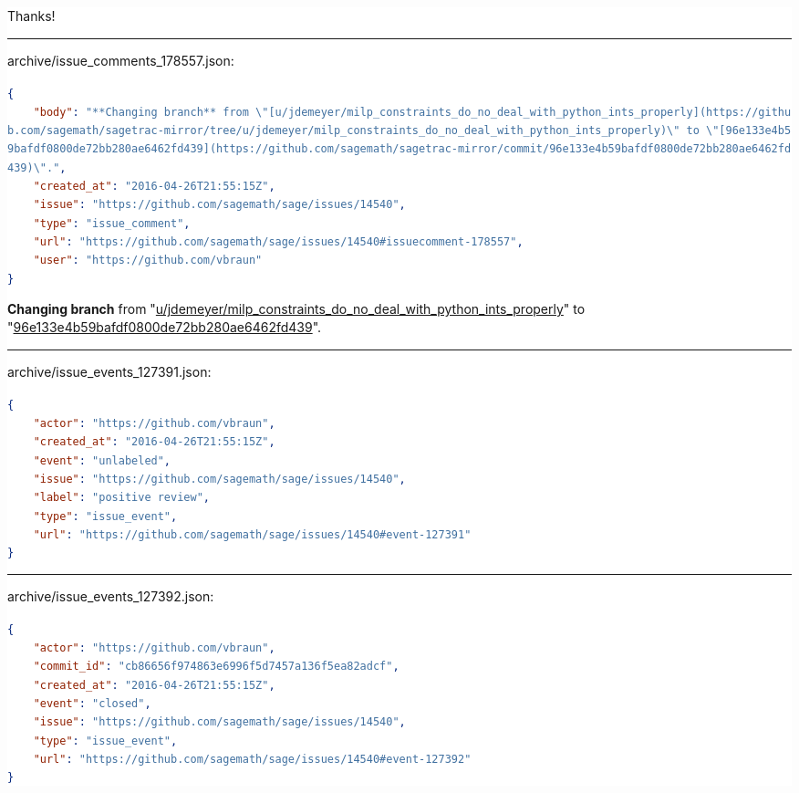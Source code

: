 <a id='comment:42'></a>
Thanks!



---

archive/issue_comments_178557.json:
```json
{
    "body": "**Changing branch** from \"[u/jdemeyer/milp_constraints_do_no_deal_with_python_ints_properly](https://github.com/sagemath/sagetrac-mirror/tree/u/jdemeyer/milp_constraints_do_no_deal_with_python_ints_properly)\" to \"[96e133e4b59bafdf0800de72bb280ae6462fd439](https://github.com/sagemath/sagetrac-mirror/commit/96e133e4b59bafdf0800de72bb280ae6462fd439)\".",
    "created_at": "2016-04-26T21:55:15Z",
    "issue": "https://github.com/sagemath/sage/issues/14540",
    "type": "issue_comment",
    "url": "https://github.com/sagemath/sage/issues/14540#issuecomment-178557",
    "user": "https://github.com/vbraun"
}
```

**Changing branch** from "[u/jdemeyer/milp_constraints_do_no_deal_with_python_ints_properly](https://github.com/sagemath/sagetrac-mirror/tree/u/jdemeyer/milp_constraints_do_no_deal_with_python_ints_properly)" to "[96e133e4b59bafdf0800de72bb280ae6462fd439](https://github.com/sagemath/sagetrac-mirror/commit/96e133e4b59bafdf0800de72bb280ae6462fd439)".



---

archive/issue_events_127391.json:
```json
{
    "actor": "https://github.com/vbraun",
    "created_at": "2016-04-26T21:55:15Z",
    "event": "unlabeled",
    "issue": "https://github.com/sagemath/sage/issues/14540",
    "label": "positive review",
    "type": "issue_event",
    "url": "https://github.com/sagemath/sage/issues/14540#event-127391"
}
```



---

archive/issue_events_127392.json:
```json
{
    "actor": "https://github.com/vbraun",
    "commit_id": "cb86656f974863e6996f5d7457a136f5ea82adcf",
    "created_at": "2016-04-26T21:55:15Z",
    "event": "closed",
    "issue": "https://github.com/sagemath/sage/issues/14540",
    "type": "issue_event",
    "url": "https://github.com/sagemath/sage/issues/14540#event-127392"
}
```
